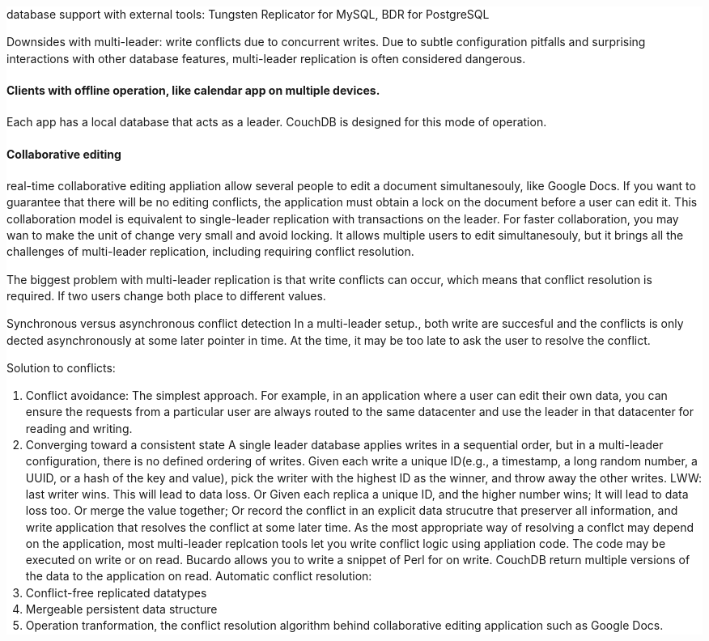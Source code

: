 database support with external tools: Tungsten Replicator for MySQL, BDR for PostgreSQL

Downsides with multi-leader: write conflicts due to concurrent writes.
Due to subtle configuration pitfalls and surprising interactions with other database features, multi-leader replication is often considered dangerous.

#### Clients with offline operation, like calendar app on multiple devices. 
Each app has a local database that acts as a leader. CouchDB is designed for this mode of operation.

#### Collaborative editing
real-time collaborative editing appliation allow several people to edit a document simultanesouly, like Google Docs.
If you want to guarantee that there will be no editing conflicts, the application must obtain a lock on the document before a user can edit it. This collaboration model is equivalent to single-leader replication with transactions on the leader.
For faster collaboration, you may wan to make the unit of change very small and avoid locking. It allows multiple users to edit simultanesouly, but it brings all the challenges of multi-leader replication, including requiring conflict resolution.

The biggest problem with multi-leader replication is that write conflicts can occur, which means that conflict resolution is required. If two users change both place to different values.

Synchronous versus asynchronous conflict detection
In a multi-leader setup., both write are succesful and the conflicts is only dected asynchronously at some later pointer in time. At the time, it may be too late to ask the user to resolve the conflict.

Solution to conflicts:
1. Conflict avoidance: The simplest approach.
    For example, in an application where a user can edit their own data, you can ensure the requests from a particular user are always routed to the same datacenter and use the leader in that datacenter for reading and writing.
2. Converging toward a consistent state
    A single leader database applies writes in a sequential order, but in a multi-leader configuration, there is no defined ordering of writes.
    Given each write a unique ID(e.g., a timestamp, a long random number, a UUID, or a hash of the key and value), pick the writer with the highest ID as the winner, and throw away the other writes. LWW: last writer wins. This will lead to data loss.
    Or Given each replica a unique ID, and the higher number wins; It will lead to data loss too.
    Or merge the value together;
    Or record the conflict in an explicit data strucutre that preserver all information, and write application that resolves the conflict at some later time. As the most appropriate way of resolving a conflct may depend on the application, most multi-leader replcation tools let you write conflict logic using appliation code. The code may be executed on write or on read. Bucardo allows you to write a snippet of Perl for on write. CouchDB return multiple versions of the data to the application on read.
Automatic conflict resolution:
1. Conflict-free replicated datatypes
2. Mergeable persistent data structure
3. Operation tranformation, the conflict resolution algorithm behind collaborative editing application such as Google Docs.
